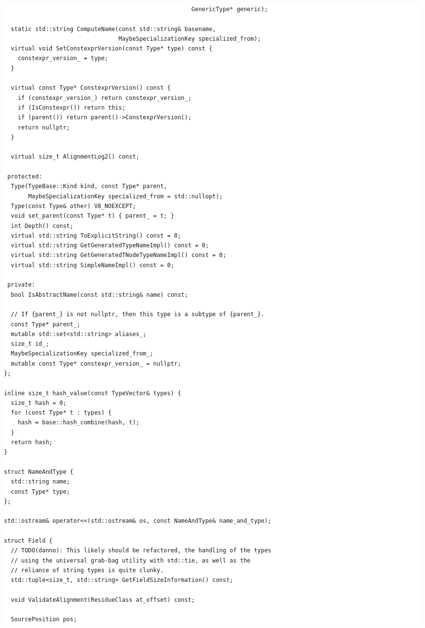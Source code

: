 ```
                                                      GenericType* generic);

  static std::string ComputeName(const std::string& basename,
                                 MaybeSpecializationKey specialized_from);
  virtual void SetConstexprVersion(const Type* type) const {
    constexpr_version_ = type;
  }

  virtual const Type* ConstexprVersion() const {
    if (constexpr_version_) return constexpr_version_;
    if (IsConstexpr()) return this;
    if (parent()) return parent()->ConstexprVersion();
    return nullptr;
  }

  virtual size_t AlignmentLog2() const;

 protected:
  Type(TypeBase::Kind kind, const Type* parent,
       MaybeSpecializationKey specialized_from = std::nullopt);
  Type(const Type& other) V8_NOEXCEPT;
  void set_parent(const Type* t) { parent_ = t; }
  int Depth() const;
  virtual std::string ToExplicitString() const = 0;
  virtual std::string GetGeneratedTypeNameImpl() const = 0;
  virtual std::string GetGeneratedTNodeTypeNameImpl() const = 0;
  virtual std::string SimpleNameImpl() const = 0;

 private:
  bool IsAbstractName(const std::string& name) const;

  // If {parent_} is not nullptr, then this type is a subtype of {parent_}.
  const Type* parent_;
  mutable std::set<std::string> aliases_;
  size_t id_;
  MaybeSpecializationKey specialized_from_;
  mutable const Type* constexpr_version_ = nullptr;
};

inline size_t hash_value(const TypeVector& types) {
  size_t hash = 0;
  for (const Type* t : types) {
    hash = base::hash_combine(hash, t);
  }
  return hash;
}

struct NameAndType {
  std::string name;
  const Type* type;
};

std::ostream& operator<<(std::ostream& os, const NameAndType& name_and_type);

struct Field {
  // TODO(danno): This likely should be refactored, the handling of the types
  // using the universal grab-bag utility with std::tie, as well as the
  // reliance of string types is quite clunky.
  std::tuple<size_t, std::string> GetFieldSizeInformation() const;

  void ValidateAlignment(ResidueClass at_offset) const;

  SourcePosition pos;
```